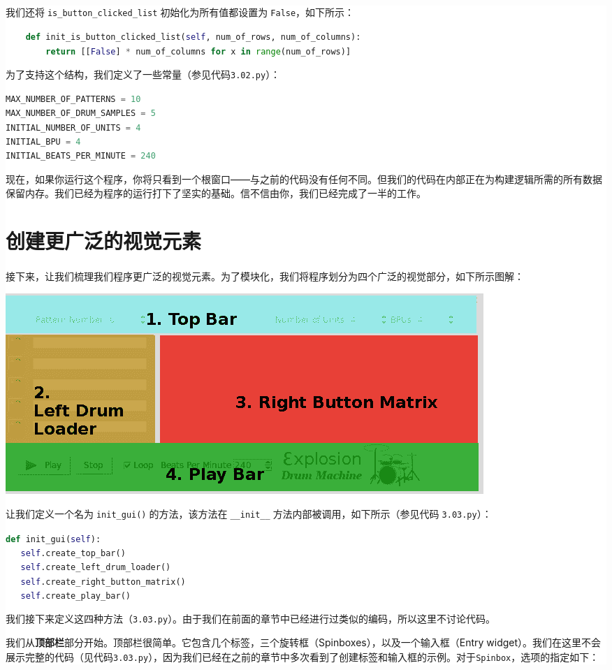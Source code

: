 我们还将 `is_button_clicked_list` 初始化为所有值都设置为 `False`，如下所示：

```py
    def init_is_button_clicked_list(self, num_of_rows, num_of_columns):
        return [[False] * num_of_columns for x in range(num_of_rows)]
```

为了支持这个结构，我们定义了一些常量（参见代码`3.02.py`）：

```py
MAX_NUMBER_OF_PATTERNS = 10
MAX_NUMBER_OF_DRUM_SAMPLES = 5
INITIAL_NUMBER_OF_UNITS = 4
INITIAL_BPU = 4
INITIAL_BEATS_PER_MINUTE = 240
```

现在，如果你运行这个程序，你将只看到一个根窗口——与之前的代码没有任何不同。但我们的代码在内部正在为构建逻辑所需的所有数据保留内存。我们已经为程序的运行打下了坚实的基础。信不信由你，我们已经完成了一半的工作。

# 创建更广泛的视觉元素

接下来，让我们梳理我们程序更广泛的视觉元素。为了模块化，我们将程序划分为四个广泛的视觉部分，如下所示图解：

![图片](img/898ba06f-ef69-41f1-8ad0-a1d9034ae921.png)

让我们定义一个名为 `init_gui()` 的方法，该方法在 `__init__` 方法内部被调用，如下所示（参见代码 `3.03.py`）：

```py
def init_gui(self):
   self.create_top_bar()
   self.create_left_drum_loader()
   self.create_right_button_matrix()
   self.create_play_bar()
```

我们接下来定义这四种方法（`3.03.py`）。由于我们在前面的章节中已经进行过类似的编码，所以这里不讨论代码。

我们从**顶部栏**部分开始。顶部栏很简单。它包含几个标签，三个旋转框（Spinboxes），以及一个输入框（Entry widget）。我们在这里不会展示完整的代码（见代码`3.03.py`），因为我们已经在之前的章节中多次看到了创建标签和输入框的示例。对于`Spinbox`，选项的指定如下：
